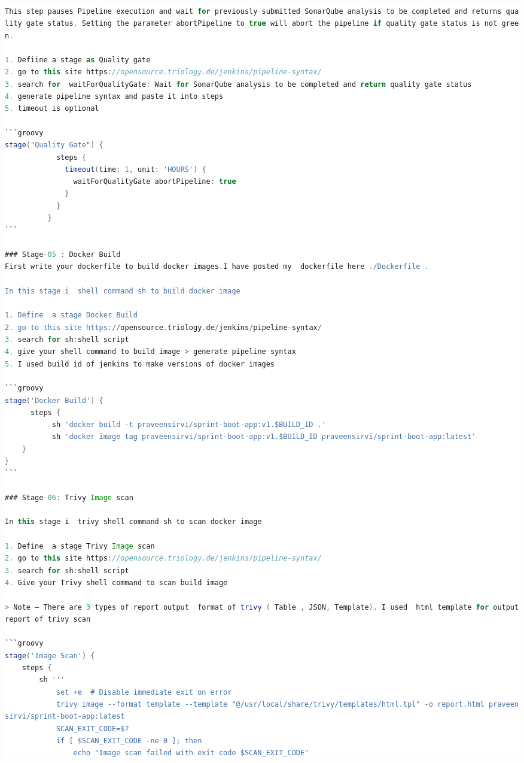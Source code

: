 ``````groovy
This step pauses Pipeline execution and wait for previously submitted SonarQube analysis to be completed and returns quality gate status. Setting the parameter abortPipeline to true will abort the pipeline if quality gate status is not green.

1. Defiine a stage as Quality gate
2. go to this site https://opensource.triology.de/jenkins/pipeline-syntax/
3. search for  waitForQualityGate: Wait for SonarQube analysis to be completed and return quality gate status
4. generate pipeline syntax and paste it into steps
5. timeout is optional 

```groovy
stage("Quality Gate") {
            steps {
              timeout(time: 1, unit: 'HOURS') {
                waitForQualityGate abortPipeline: true
              }
            }
          }
```

### Stage-05 : Docker Build
First write your dockerfile to build docker images.I have posted my  dockerfile here ./Dockerfile .

In this stage i  shell command sh to build docker image

1. Define  a stage Docker Build
2. go to this site https://opensource.triology.de/jenkins/pipeline-syntax/
3. search for sh:shell script 
4. give your shell command to build image > generate pipeline syntax
5. I used build id of jenkins to make versions of docker images

```groovy
stage('Docker Build') {
      steps {
           sh 'docker build -t praveensirvi/sprint-boot-app:v1.$BUILD_ID .'
           sh 'docker image tag praveensirvi/sprint-boot-app:v1.$BUILD_ID praveensirvi/sprint-boot-app:latest'
	}
}
```

### Stage-06: Trivy Image scan

In this stage i  trivy shell command sh to scan docker image

1. Define  a stage Trivy Image scan
2. go to this site https://opensource.triology.de/jenkins/pipeline-syntax/
3. search for sh:shell script
4. Give your Trivy shell command to scan build image

> Note – There are 3 types of report output  format of trivy ( Table , JSON, Template). I used  html template for output report of trivy scan

```groovy
stage('Image Scan') {
    steps {
        sh '''
            set +e  # Disable immediate exit on error
            trivy image --format template --template "@/usr/local/share/trivy/templates/html.tpl" -o report.html praveensirvi/sprint-boot-app:latest
            SCAN_EXIT_CODE=$?
            if [ $SCAN_EXIT_CODE -ne 0 ]; then
                echo "Image scan failed with exit code $SCAN_EXIT_CODE"
``````